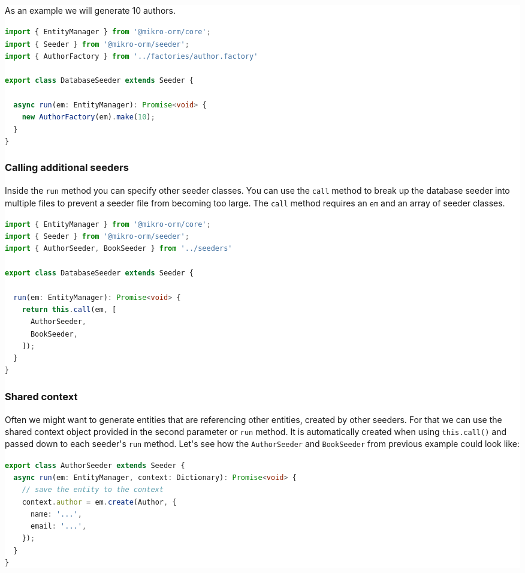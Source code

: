 As an example we will generate 10 authors.

```ts
import { EntityManager } from '@mikro-orm/core';
import { Seeder } from '@mikro-orm/seeder';
import { AuthorFactory } from '../factories/author.factory'

export class DatabaseSeeder extends Seeder {

  async run(em: EntityManager): Promise<void> {
    new AuthorFactory(em).make(10);
  }
}
```

### Calling additional seeders

Inside the `run` method you can specify other seeder classes. You can use the `call` method to break up the database seeder into multiple files to prevent a seeder file from becoming too large. The `call` method requires an `em` and an array of seeder classes.

```ts
import { EntityManager } from '@mikro-orm/core';
import { Seeder } from '@mikro-orm/seeder';
import { AuthorSeeder, BookSeeder } from '../seeders'

export class DatabaseSeeder extends Seeder {

  run(em: EntityManager): Promise<void> {
    return this.call(em, [
      AuthorSeeder,
      BookSeeder,
    ]);
  }
}
```

### Shared context

Often we might want to generate entities that are referencing other entities, created by other seeders. For that we can use the shared context object provided in the second parameter or `run` method. It is automatically created when using `this.call()` and passed down to each seeder's `run` method. Let's see how the `AuthorSeeder` and `BookSeeder` from previous example could look like:

```ts
export class AuthorSeeder extends Seeder {
  async run(em: EntityManager, context: Dictionary): Promise<void> {
    // save the entity to the context
    context.author = em.create(Author, {
      name: '...',
      email: '...',
    });
  }
}
```
